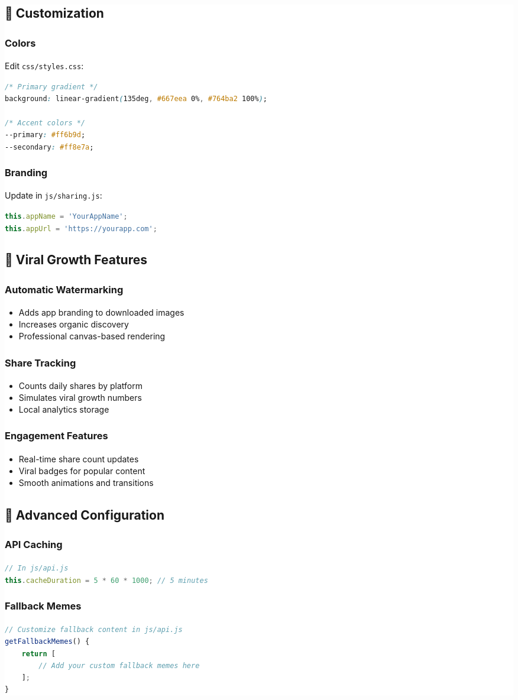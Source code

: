 ## 🎨 Customization

### Colors
Edit `css/styles.css`:
```css
/* Primary gradient */
background: linear-gradient(135deg, #667eea 0%, #764ba2 100%);

/* Accent colors */
--primary: #ff6b9d;
--secondary: #ff8e7a;
```

### Branding
Update in `js/sharing.js`:
```javascript
this.appName = 'YourAppName';
this.appUrl = 'https://yourapp.com';
```

## 🚀 Viral Growth Features

### Automatic Watermarking
- Adds app branding to downloaded images
- Increases organic discovery
- Professional canvas-based rendering

### Share Tracking
- Counts daily shares by platform
- Simulates viral growth numbers
- Local analytics storage

### Engagement Features
- Real-time share count updates
- Viral badges for popular content
- Smooth animations and transitions

## 🔧 Advanced Configuration

### API Caching
```javascript
// In js/api.js
this.cacheDuration = 5 * 60 * 1000; // 5 minutes
```

### Fallback Memes
```javascript
// Customize fallback content in js/api.js
getFallbackMemes() {
    return [
        // Add your custom fallback memes here
    ];
}
```
